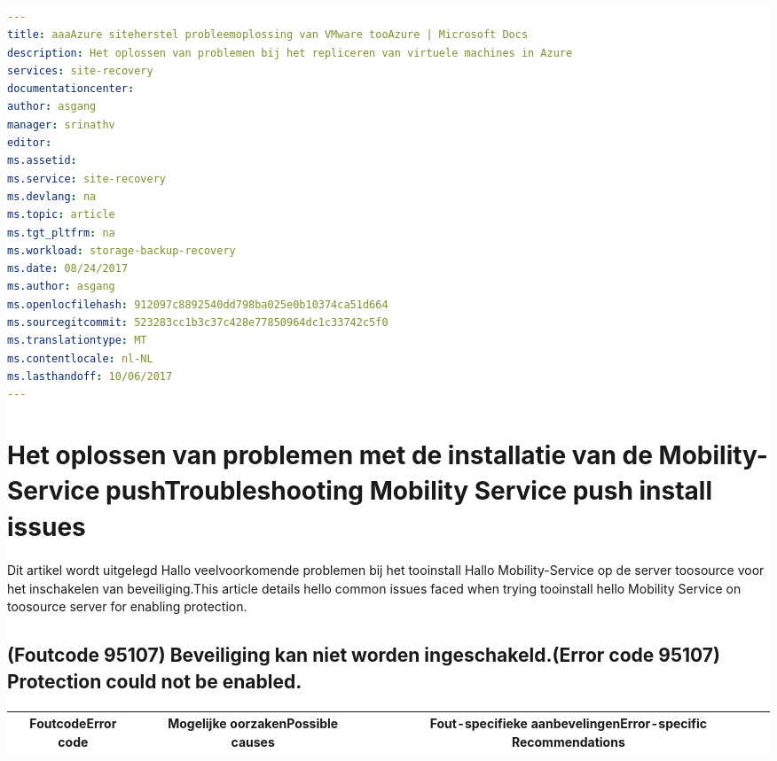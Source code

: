 ```yaml
---
title: aaaAzure siteherstel probleemoplossing van VMware tooAzure | Microsoft Docs
description: Het oplossen van problemen bij het repliceren van virtuele machines in Azure
services: site-recovery
documentationcenter: 
author: asgang
manager: srinathv
editor: 
ms.assetid: 
ms.service: site-recovery
ms.devlang: na
ms.topic: article
ms.tgt_pltfrm: na
ms.workload: storage-backup-recovery
ms.date: 08/24/2017
ms.author: asgang
ms.openlocfilehash: 912097c8892540dd798ba025e0b10374ca51d664
ms.sourcegitcommit: 523283cc1b3c37c428e77850964dc1c33742c5f0
ms.translationtype: MT
ms.contentlocale: nl-NL
ms.lasthandoff: 10/06/2017
---
```

# <a name="troubleshooting-mobility-service-push-install-issues"></a><span data-ttu-id="97fb7-103">Het oplossen van problemen met de installatie van de Mobility-Service push</span><span class="sxs-lookup"><span data-stu-id="97fb7-103">Troubleshooting Mobility Service push install issues</span></span>

<span data-ttu-id="97fb7-104">Dit artikel wordt uitgelegd Hallo veelvoorkomende problemen bij het tooinstall Hallo Mobility-Service op de server toosource voor het inschakelen van beveiliging.</span><span class="sxs-lookup"><span data-stu-id="97fb7-104">This article details hello common issues faced when trying tooinstall hello Mobility Service on toosource server for enabling protection.</span></span>

## <a name="error-code-95107-protection-could-not-be-enabled"></a><span data-ttu-id="97fb7-105">(Foutcode 95107) Beveiliging kan niet worden ingeschakeld.</span><span class="sxs-lookup"><span data-stu-id="97fb7-105">(Error code 95107) Protection could not be enabled.</span></span>
<span data-ttu-id="97fb7-106">**Foutcode**</span><span class="sxs-lookup"><span data-stu-id="97fb7-106">**Error code**</span></span> | <span data-ttu-id="97fb7-107">**Mogelijke oorzaken**</span><span class="sxs-lookup"><span data-stu-id="97fb7-107">**Possible causes**</span></span> | <span data-ttu-id="97fb7-108">**Fout-specifieke aanbevelingen**</span><span class="sxs-lookup"><span data-stu-id="97fb7-108">**Error-specific Recommendations**</span></span>
--- | --- | ---